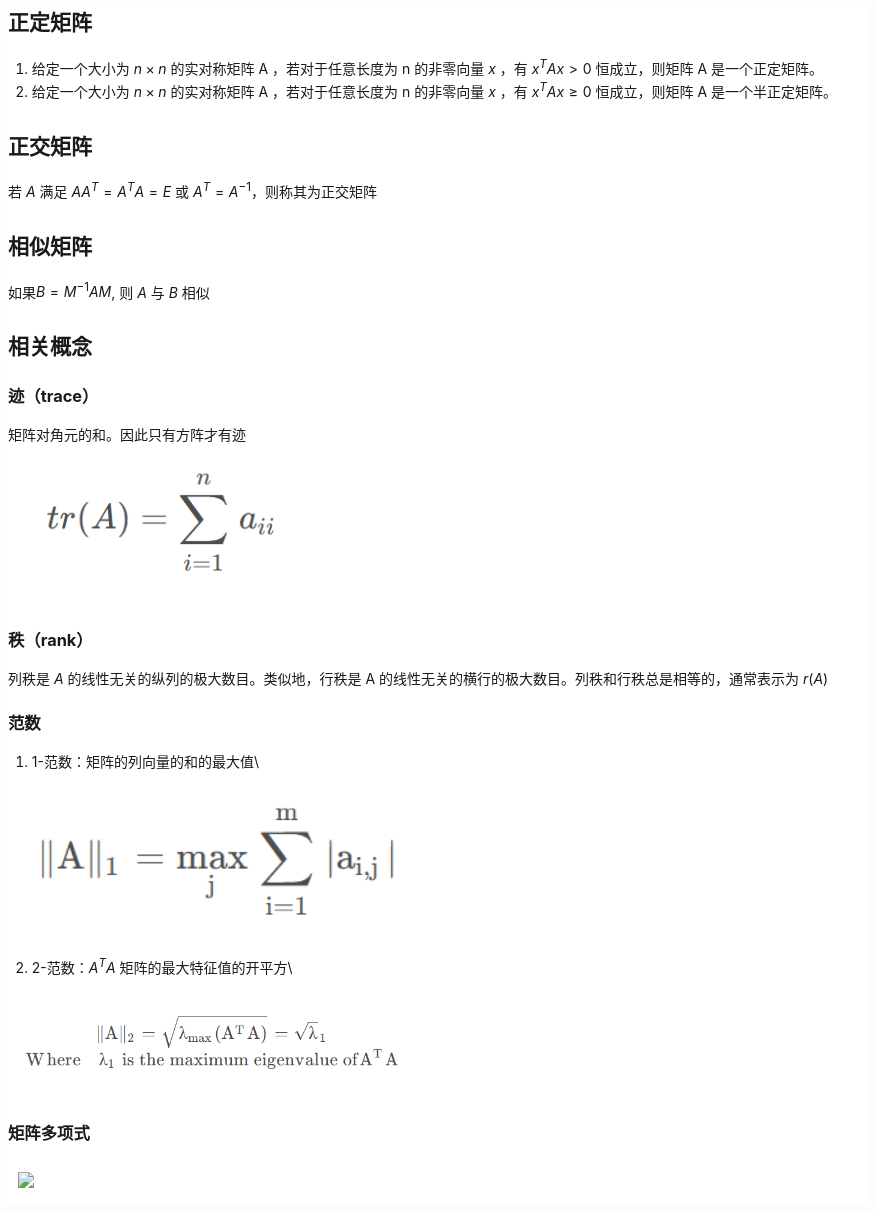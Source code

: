 ## 正定矩阵
1. 给定一个大小为 $n\times n$ 的实对称矩阵 A ，若对于任意长度为 n 的非零向量 ${x}$ ，有 ${x}^TA{x}>0$ 恒成立，则矩阵 A 是一个正定矩阵。
2. 给定一个大小为 $n\times n$ 的实对称矩阵 A ，若对于任意长度为 n 的非零向量 ${x}$ ，有 ${x}^TA{x}≥0$ 恒成立，则矩阵 A 是一个半正定矩阵。

## 正交矩阵
若 $A$ 满足 ${A}{A}^{T}={A}^{T}{A}={E}$ 或 ${A}^{T}={A}^{-1}$，则称其为正交矩阵

## 相似矩阵
如果$B={M}^{-1}AM$, 则 $A$ 与 $B$ 相似

## 相关概念
### 迹（trace）
矩阵对角元的和。因此只有方阵才有迹\
<img src="../../Pic/Subject/Linear Algebra/matrix-trace.png" style="width:300px;padding:10px;"/>

### 秩（rank）
列秩是 $A$ 的线性无关的纵列的极大数目。类似地，行秩是 A 的线性无关的横行的极大数目。列秩和行秩总是相等的，通常表示为 $r(A)$
### 范数
1. 1-范数：矩阵的列向量的和的最大值\
<img src="../../Pic/Subject/Linear Algebra/matrix-norm1.png" style="width:400px;padding:10px;"/>

2. 2-范数：${A}^{T}A$ 矩阵的最大特征值的开平方\
<img src="../../Pic/Subject/Linear Algebra/matrix-norm2.png" style="width:400px;padding:10px;"/>

### 矩阵多项式
<img src="../../Pic/Subject/Linear Algebra/matrix-polynomial.png" style="width:400px;padding:10px;"/>
